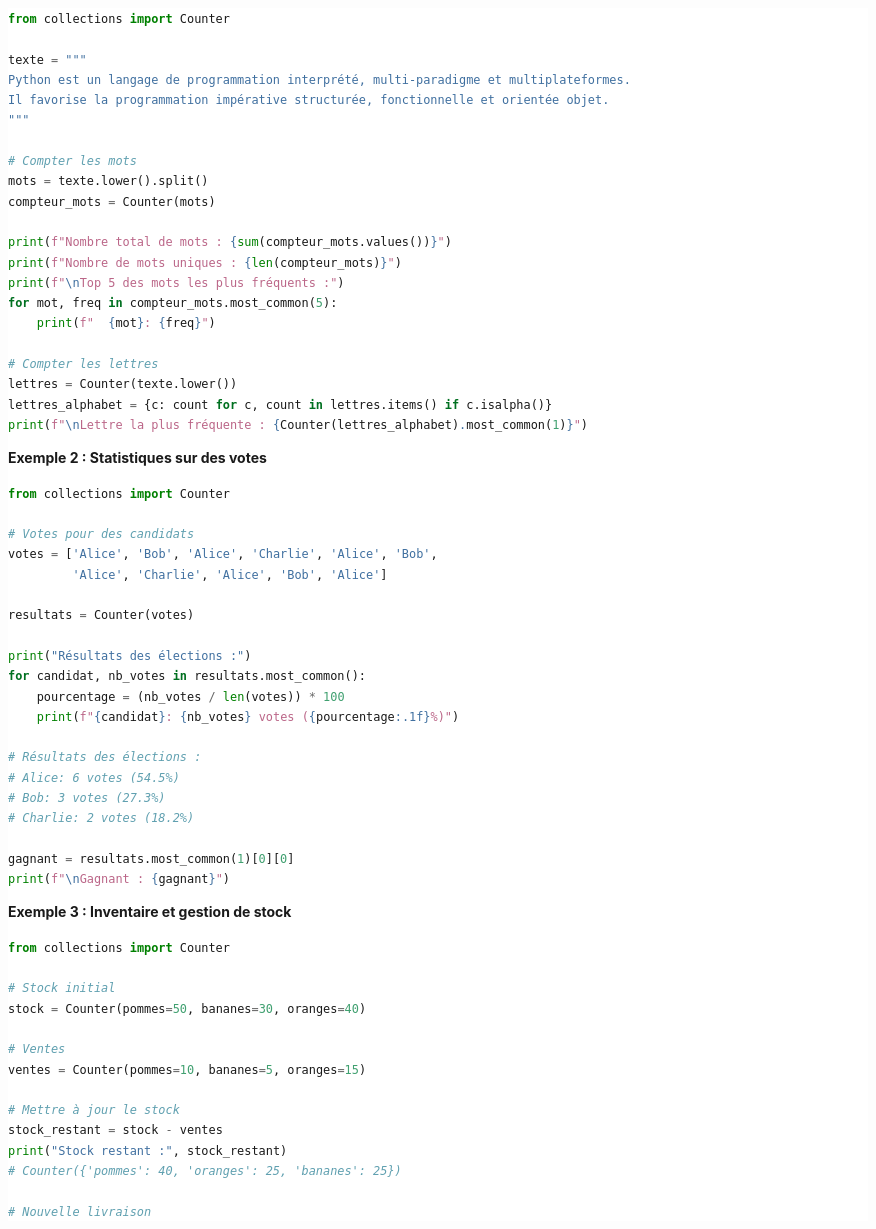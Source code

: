 ```python
from collections import Counter

texte = """
Python est un langage de programmation interprété, multi-paradigme et multiplateformes.
Il favorise la programmation impérative structurée, fonctionnelle et orientée objet.
"""

# Compter les mots
mots = texte.lower().split()
compteur_mots = Counter(mots)

print(f"Nombre total de mots : {sum(compteur_mots.values())}")
print(f"Nombre de mots uniques : {len(compteur_mots)}")
print(f"\nTop 5 des mots les plus fréquents :")
for mot, freq in compteur_mots.most_common(5):
    print(f"  {mot}: {freq}")

# Compter les lettres
lettres = Counter(texte.lower())
lettres_alphabet = {c: count for c, count in lettres.items() if c.isalpha()}
print(f"\nLettre la plus fréquente : {Counter(lettres_alphabet).most_common(1)}")
```

**Exemple 2 : Statistiques sur des votes**

```python
from collections import Counter

# Votes pour des candidats
votes = ['Alice', 'Bob', 'Alice', 'Charlie', 'Alice', 'Bob',
         'Alice', 'Charlie', 'Alice', 'Bob', 'Alice']

resultats = Counter(votes)

print("Résultats des élections :")
for candidat, nb_votes in resultats.most_common():
    pourcentage = (nb_votes / len(votes)) * 100
    print(f"{candidat}: {nb_votes} votes ({pourcentage:.1f}%)")

# Résultats des élections :
# Alice: 6 votes (54.5%)
# Bob: 3 votes (27.3%)
# Charlie: 2 votes (18.2%)

gagnant = resultats.most_common(1)[0][0]
print(f"\nGagnant : {gagnant}")
```

**Exemple 3 : Inventaire et gestion de stock**

```python
from collections import Counter

# Stock initial
stock = Counter(pommes=50, bananes=30, oranges=40)

# Ventes
ventes = Counter(pommes=10, bananes=5, oranges=15)

# Mettre à jour le stock
stock_restant = stock - ventes
print("Stock restant :", stock_restant)
# Counter({'pommes': 40, 'oranges': 25, 'bananes': 25})

# Nouvelle livraison
```